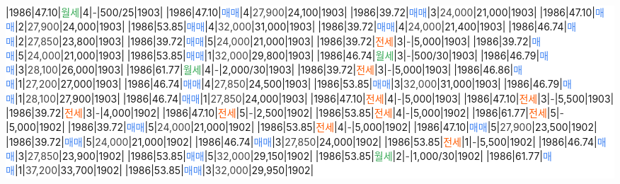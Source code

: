 |1986|47.10|<span style="color:#34a853">월세</span>|4|<span style="color:#444444">-</span>|500/25|1903|
|1986|47.10|<span style="color:#4285f3">매매</span>|4|<span style="color:#444444">27,900</span>|24,100|1903|
|1986|39.72|<span style="color:#4285f3">매매</span>|3|<span style="color:#444444">24,000</span>|21,000|1903|
|1986|47.10|<span style="color:#4285f3">매매</span>|2|<span style="color:#444444">27,900</span>|24,000|1903|
|1986|53.85|<span style="color:#4285f3">매매</span>|4|<span style="color:#444444">32,000</span>|31,000|1903|
|1986|39.72|<span style="color:#4285f3">매매</span>|4|<span style="color:#444444">24,000</span>|21,400|1903|
|1986|46.74|<span style="color:#4285f3">매매</span>|2|<span style="color:#444444">27,850</span>|23,800|1903|
|1986|39.72|<span style="color:#4285f3">매매</span>|5|<span style="color:#444444">24,000</span>|21,000|1903|
|1986|39.72|<span style="color:#ff5a00">전세</span>|3|<span style="color:#444444">-</span>|5,000|1903|
|1986|39.72|<span style="color:#4285f3">매매</span>|5|<span style="color:#444444">24,000</span>|21,000|1903|
|1986|53.85|<span style="color:#4285f3">매매</span>|1|<span style="color:#444444">32,000</span>|29,800|1903|
|1986|46.74|<span style="color:#34a853">월세</span>|3|<span style="color:#444444">-</span>|500/30|1903|
|1986|46.79|<span style="color:#4285f3">매매</span>|3|<span style="color:#444444">28,100</span>|26,000|1903|
|1986|61.77|<span style="color:#34a853">월세</span>|4|<span style="color:#444444">-</span>|2,000/30|1903|
|1986|39.72|<span style="color:#ff5a00">전세</span>|3|<span style="color:#444444">-</span>|5,000|1903|
|1986|46.86|<span style="color:#4285f3">매매</span>|1|<span style="color:#444444">27,200</span>|27,000|1903|
|1986|46.74|<span style="color:#4285f3">매매</span>|4|<span style="color:#444444">27,850</span>|24,500|1903|
|1986|53.85|<span style="color:#4285f3">매매</span>|3|<span style="color:#444444">32,000</span>|31,000|1903|
|1986|46.79|<span style="color:#4285f3">매매</span>|1|<span style="color:#444444">28,100</span>|27,900|1903|
|1986|46.74|<span style="color:#4285f3">매매</span>|1|<span style="color:#444444">27,850</span>|24,000|1903|
|1986|47.10|<span style="color:#ff5a00">전세</span>|4|<span style="color:#444444">-</span>|5,000|1903|
|1986|47.10|<span style="color:#ff5a00">전세</span>|3|<span style="color:#444444">-</span>|5,500|1903|
|1986|39.72|<span style="color:#ff5a00">전세</span>|3|<span style="color:#444444">-</span>|4,000|1902|
|1986|47.10|<span style="color:#ff5a00">전세</span>|5|<span style="color:#444444">-</span>|2,500|1902|
|1986|53.85|<span style="color:#ff5a00">전세</span>|4|<span style="color:#444444">-</span>|5,000|1902|
|1986|61.77|<span style="color:#ff5a00">전세</span>|5|<span style="color:#444444">-</span>|5,000|1902|
|1986|39.72|<span style="color:#4285f3">매매</span>|5|<span style="color:#444444">24,000</span>|21,000|1902|
|1986|53.85|<span style="color:#ff5a00">전세</span>|4|<span style="color:#444444">-</span>|5,000|1902|
|1986|47.10|<span style="color:#4285f3">매매</span>|5|<span style="color:#444444">27,900</span>|23,500|1902|
|1986|39.72|<span style="color:#4285f3">매매</span>|5|<span style="color:#444444">24,000</span>|21,000|1902|
|1986|46.74|<span style="color:#4285f3">매매</span>|3|<span style="color:#444444">27,850</span>|24,000|1902|
|1986|53.85|<span style="color:#ff5a00">전세</span>|1|<span style="color:#444444">-</span>|5,500|1902|
|1986|46.74|<span style="color:#4285f3">매매</span>|3|<span style="color:#444444">27,850</span>|23,900|1902|
|1986|53.85|<span style="color:#4285f3">매매</span>|5|<span style="color:#444444">32,000</span>|29,150|1902|
|1986|53.85|<span style="color:#34a853">월세</span>|2|<span style="color:#444444">-</span>|1,000/30|1902|
|1986|61.77|<span style="color:#4285f3">매매</span>|1|<span style="color:#444444">37,200</span>|33,700|1902|
|1986|53.85|<span style="color:#4285f3">매매</span>|3|<span style="color:#444444">32,000</span>|29,950|1902|
